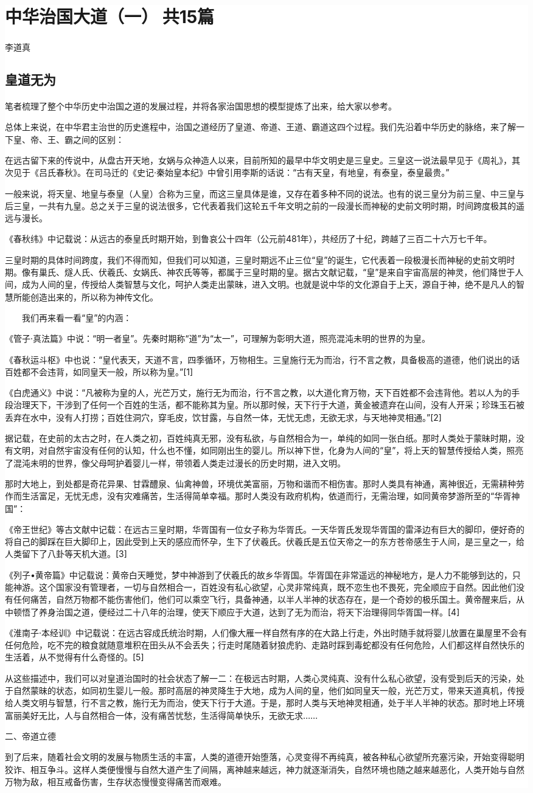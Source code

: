 # 中华治国大道（一） 共15篇

李道真



## 皇道无为


笔者梳理了整个中华历史中治国之道的发展过程，并将各家治国思想的模型提炼了出来，给大家以参考。

总体上来说，在中华君主治世的历史進程中，治国之道经历了皇道、帝道、王道、霸道这四个过程。我们先沿着中华历史的脉络，来了解一下皇、帝、王、霸之间的区别：

在远古留下来的传说中，从盘古开天地，女娲与众神造人以来，目前所知的最早中华文明史是三皇史。三皇这一说法最早见于《周礼》，其次见于《吕氏春秋》。在司马迁的《史记‧秦始皇本纪》中曾引用李斯的话说：“古有天皇，有地皇，有泰皇，泰皇最贵。”

一般来说，将天皇、地皇与泰皇（人皇）合称为三皇，而这三皇具体是谁，又存在着多种不同的说法。也有的说三皇分为前三皇、中三皇与后三皇，一共有九皇。总之关于三皇的说法很多，它代表着我们这轮五千年文明之前的一段漫长而神秘的史前文明时期，时间跨度极其的遥远与漫长。

《春秋纬》中记载说：从远古的泰皇氏时期开始，到鲁哀公十四年（公元前481年），共经历了十纪，跨越了三百二十六万七千年。

三皇时期的具体时间跨度，我们不得而知，但我们可以知道，三皇时期远不止三位“皇”的诞生，它代表着一段极漫长而神秘的史前文明时期。像有巢氏、燧人氏、伏羲氏、女娲氏、神农氏等等，都属于三皇时期的皇。据古文献记载，“皇”是来自宇宙高层的神灵，他们降世于人间，成为人间的皇，传授给人类智慧与文化，呵护人类走出蒙昧，进入文明。也就是说中华的文化源自于上天，源自于神，绝不是凡人的智慧所能创造出来的，所以称为神传文化。

　　我们再来看一看“皇”的内涵：

《管子·真法篇》中说：“明一者皇”。先秦时期称“道”为“太一”，可理解为彰明大道，照亮混沌未明的世界的为皇。

《春秋运斗枢》中也说：“皇代表天，天道不言，四季循环，万物相生。三皇施行无为而治，行不言之教，具备极高的道德，他们说出的话百姓都不会违背，如同皇天一般，所以称为皇。”[1]

《白虎通义》中说：“凡被称为皇的人，光芒万丈，施行无为而治，行不言之教，以大道化育万物，天下百姓都不会违背他。若以人为的手段治理天下，干涉到了任何一个百姓的生活，都不能称其为皇。所以那时候，天下行于大道，黄金被遗弃在山间，没有人开采；珍珠玉石被丢弃在水中，没有人打捞；百姓住洞穴，穿毛皮，饮甘露，与自然一体，无忧无虑，无欲无求，与天地神灵相通。”[2]

据记载，在史前的太古之时，在人类之初，百姓纯真无邪，没有私欲，与自然相合为一，单纯的如同一张白纸。那时人类处于蒙昧时期，没有文明，对自然宇宙没有任何的认知，什么也不懂，如同刚出生的婴儿。所以神下世，化身为人间的“皇”，将上天的智慧传授给人类，照亮了混沌未明的世界，像父母呵护着婴儿一样，带领着人类走过漫长的历史时期，进入文明。

那时大地上，到处都是奇花异果、甘霖醴泉、仙禽神兽，环境优美富丽，万物和谐而不相伤害。那时人类具有神通，离神很近，无需耕种劳作而生活富足，无忧无虑，没有灾难痛苦，生活得简单幸福。那时人类没有政府机构，依道而行，无需治理，如同黄帝梦游所至的“华胥神国”：

《帝王世纪》等古文献中记载：在远古三皇时期，华胥国有一位女子称为华胥氏。一天华胥氏发现华胥国的雷泽边有巨大的脚印，便好奇的将自己的脚踩在巨大脚印上，因此受到上天的感应而怀孕，生下了伏羲氏。伏羲氏是五位天帝之一的东方苍帝感生于人间，是三皇之一，给人类留下了八卦等天机大道。[3]

《列子•黄帝篇》中记载说：黄帝白天睡觉，梦中神游到了伏羲氏的故乡华胥国。华胥国在非常遥远的神秘地方，是人力不能够到达的，只能神游。这个国家没有管理者，一切与自然相合一，百姓没有私心欲望，心灵非常纯真，既不恋生也不畏死，完全顺应于自然。因此他们没有任何痛苦，自然万物都不能伤害他们，他们可以乘空飞行，具备神通，以半人半神的状态存在，是一个奇妙的极乐国土。黄帝醒来后，从中顿悟了养身治国之道，便经过二十八年的治理，使天下顺应于大道，达到了无为而治，将天下治理得同华胥国一样。[4]

《淮南子·本经训》中记载说：在远古容成氏统治时期，人们像大雁一样自然有序的在大路上行走，外出时随手就将婴儿放置在巢屋里不会有任何危险，吃不完的粮食就随意堆积在田头从不会丢失；行走时尾随着豺狼虎豹、走路时踩到毒蛇都没有任何危险，人们都这样自然快乐的生活着，从不觉得有什么奇怪的。[5]

从这些描述中，我们可以对皇道治国时的社会状态了解一二：在极远古时期，人类心灵纯真、没有什么私心欲望，没有受到后天的污染，处于自然蒙昧的状态，如同初生婴儿一般。那时高层的神灵降生于大地，成为人间的皇，他们如同皇天一般，光芒万丈，带来天道真机，传授给人类文明与智慧，行不言之教，施行无为而治，使天下行于大道。于是，那时人类与天地神灵相通，处于半人半神的状态。那时地上环境富丽美好无比，人与自然相合一体，没有痛苦忧愁，生活得简单快乐，无欲无求……



二、帝道立德



到了后来，随着社会文明的发展与物质生活的丰富，人类的道德开始堕落，心灵变得不再纯真，被各种私心欲望所充塞污染，开始变得聪明狡诈、相互争斗。这样人类便慢慢与自然大道产生了间隔，离神越来越远，神力就逐渐消失，自然环境也随之越来越恶化，人类开始与自然万物为敌，相互戒备伤害，生存状态慢慢变得痛苦而艰难。
